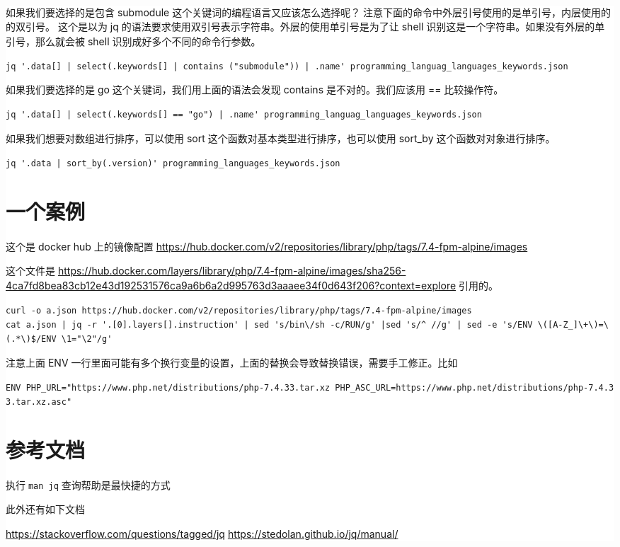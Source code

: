 如果我们要选择的是包含 submodule 这个关键词的编程语言又应该怎么选择呢？
注意下面的命令中外层引号使用的是单引号，内层使用的的双引号。
这个是以为 jq 的语法要求使用双引号表示字符串。外层的使用单引号是为了让
shell 识别这是一个字符串。如果没有外层的单引号，那么就会被 shell 识别成好多个不同的命令行参数。

```shell
jq '.data[] | select(.keywords[] | contains ("submodule")) | .name' programming_languag_languages_keywords.json
```

如果我们要选择的是 go 这个关键词，我们用上面的语法会发现 contains 是不对的。我们应该用 == 比较操作符。

```shell
jq '.data[] | select(.keywords[] == "go") | .name' programming_languag_languages_keywords.json
```

如果我们想要对数组进行排序，可以使用 sort 这个函数对基本类型进行排序，也可以使用 sort_by 这个函数对对象进行排序。

```shell
jq '.data | sort_by(.version)' programming_languages_keywords.json
```

# 一个案例

这个是 docker hub 上的镜像配置 https://hub.docker.com/v2/repositories/library/php/tags/7.4-fpm-alpine/images

这个文件是 https://hub.docker.com/layers/library/php/7.4-fpm-alpine/images/sha256-4ca7fd8bea83cb12e43d192531576ca9a6b6a2d995763d3aaaee34f0d643f206?context=explore 引用的。

```shell
curl -o a.json https://hub.docker.com/v2/repositories/library/php/tags/7.4-fpm-alpine/images
cat a.json | jq -r '.[0].layers[].instruction' | sed 's/bin\/sh -c/RUN/g' |sed 's/^ //g' | sed -e 's/ENV \([A-Z_]\+\)=\(.*\)$/ENV \1="\2"/g'
```

注意上面 ENV 一行里面可能有多个换行变量的设置，上面的替换会导致替换错误，需要手工修正。比如

```shell
ENV PHP_URL="https://www.php.net/distributions/php-7.4.33.tar.xz PHP_ASC_URL=https://www.php.net/distributions/php-7.4.33.tar.xz.asc"
```


# 参考文档

执行 `man jq` 查询帮助是最快捷的方式

此外还有如下文档

https://stackoverflow.com/questions/tagged/jq
https://stedolan.github.io/jq/manual/
